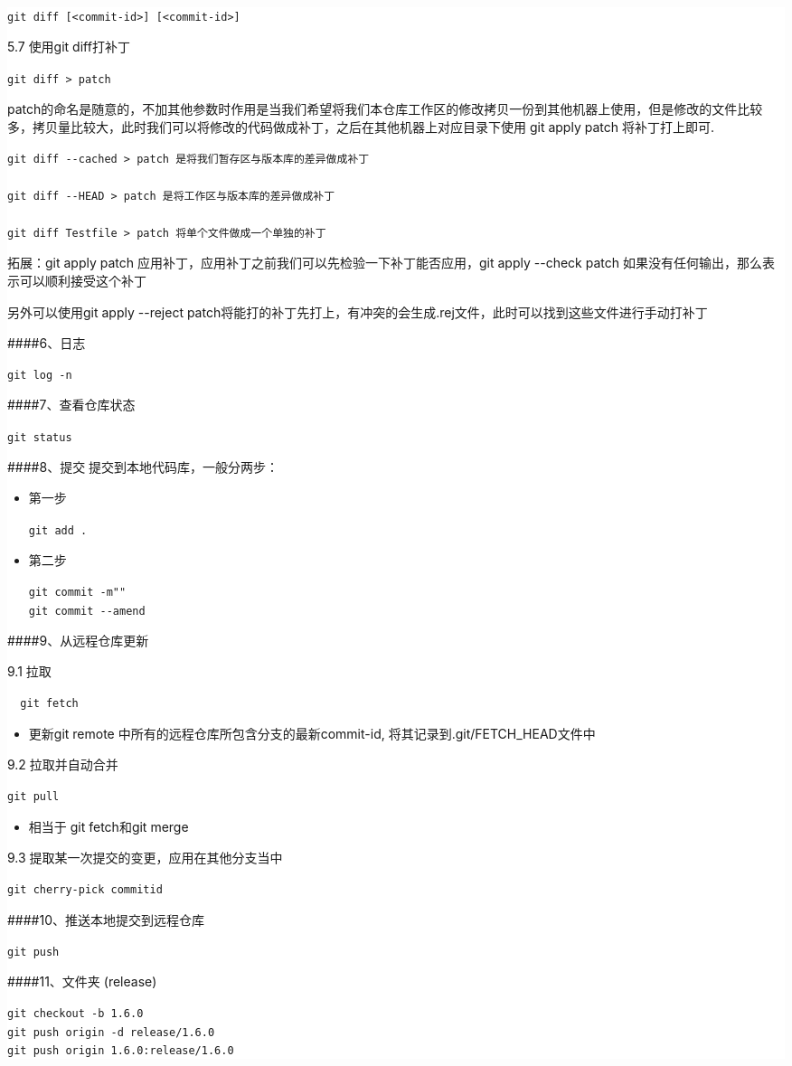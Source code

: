     git diff [<commit-id>] [<commit-id>]

5.7 使用git diff打补丁

    git diff > patch  
    
patch的命名是随意的，不加其他参数时作用是当我们希望将我们本仓库工作区的修改拷贝一份到其他机器上使用，但是修改的文件比较多，拷贝量比较大，此时我们可以将修改的代码做成补丁，之后在其他机器上对应目录下使用 git apply patch 将补丁打上即可.

    git diff --cached > patch 是将我们暂存区与版本库的差异做成补丁

    git diff --HEAD > patch 是将工作区与版本库的差异做成补丁

    git diff Testfile > patch 将单个文件做成一个单独的补丁

拓展：git apply patch 应用补丁，应用补丁之前我们可以先检验一下补丁能否应用，git apply --check patch 如果没有任何输出，那么表示可以顺利接受这个补丁

另外可以使用git apply --reject patch将能打的补丁先打上，有冲突的会生成.rej文件，此时可以找到这些文件进行手动打补丁　

####6、日志

	git log -n

####7、查看仓库状态

	git status

####8、提交
  提交到本地代码库，一般分两步：

  * 第一步

    	git add .

  * 第二步

    	git commit -m""
    	git commit --amend

####9、从远程仓库更新

  9.1 拉取
    
      git fetch
  * 更新git remote 中所有的远程仓库所包含分支的最新commit-id, 将其记录到.git/FETCH_HEAD文件中

9.2 拉取并自动合并

    git pull
    
  * 相当于 git fetch和git merge

9.3 提取某一次提交的变更，应用在其他分支当中

    git cherry-pick commitid

####10、推送本地提交到远程仓库

	git push

####11、文件夹 (release)

    git checkout -b 1.6.0
    git push origin -d release/1.6.0
    git push origin 1.6.0:release/1.6.0
